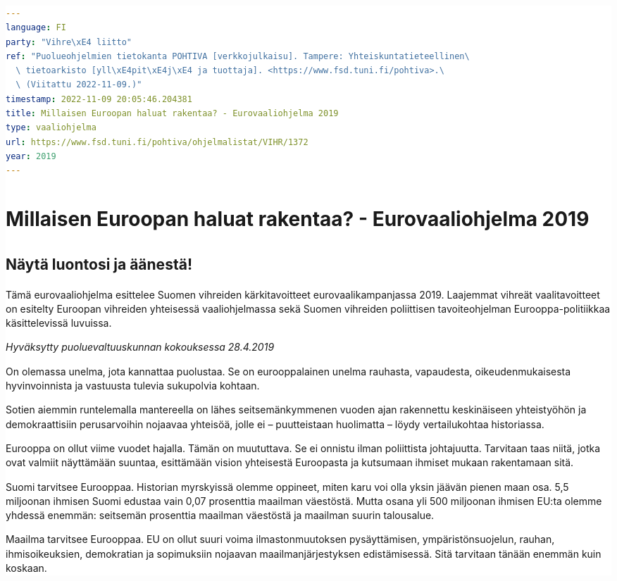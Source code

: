 ```yaml
---
language: FI
party: "Vihre\xE4 liitto"
ref: "Puolueohjelmien tietokanta POHTIVA [verkkojulkaisu]. Tampere: Yhteiskuntatieteellinen\
  \ tietoarkisto [yll\xE4pit\xE4j\xE4 ja tuottaja]. <https://www.fsd.tuni.fi/pohtiva>.\
  \ (Viitattu 2022-11-09.)"
timestamp: 2022-11-09 20:05:46.204381
title: Millaisen Euroopan haluat rakentaa? - Eurovaaliohjelma 2019
type: vaaliohjelma
url: https://www.fsd.tuni.fi/pohtiva/ohjelmalistat/VIHR/1372
year: 2019
---
```



# Millaisen Euroopan haluat rakentaa? - Eurovaaliohjelma 2019


## Näytä luontosi ja äänestä!


Tämä eurovaaliohjelma esittelee Suomen vihreiden kärkitavoitteet
eurovaalikampanjassa 2019. Laajemmat vihreät vaalitavoitteet on esitelty
Euroopan vihreiden yhteisessä vaaliohjelmassa sekä Suomen vihreiden poliittisen
tavoiteohjelman Eurooppa-politiikkaa käsittelevissä luvuissa.


*Hyväksytty puoluevaltuuskunnan kokouksessa 28.4.2019*


On olemassa unelma, jota kannattaa puolustaa. Se on eurooppalainen unelma
rauhasta, vapaudesta, oikeudenmukaisesta hyvinvoinnista ja vastuusta tulevia
sukupolvia kohtaan.


Sotien aiemmin runtelemalla mantereella on lähes seitsemänkymmenen vuoden ajan
rakennettu keskinäiseen yhteistyöhön ja demokraattisiin perusarvoihin nojaavaa
yhteisöä, jolle ei – puutteistaan huolimatta – löydy vertailukohtaa historiassa.


Eurooppa on ollut viime vuodet hajalla. Tämän on muututtava. Se ei onnistu ilman
poliittista johtajuutta. Tarvitaan taas niitä, jotka ovat valmiit näyttämään
suuntaa, esittämään vision yhteisestä Euroopasta ja kutsumaan ihmiset mukaan
rakentamaan sitä.


Suomi tarvitsee Eurooppaa. Historian myrskyissä olemme oppineet, miten karu voi
olla yksin jäävän pienen maan osa. 5,5 miljoonan ihmisen Suomi edustaa vain 0,07
prosenttia maailman väestöstä. Mutta osana yli 500 miljoonan ihmisen EU:ta
olemme yhdessä enemmän: seitsemän prosenttia maailman väestöstä ja maailman
suurin talousalue.


Maailma tarvitsee Eurooppaa. EU on ollut suuri voima ilmastonmuutoksen
pysäyttämisen, ympäristönsuojelun, rauhan, ihmisoikeuksien, demokratian ja
sopimuksiin nojaavan maailmanjärjestyksen edistämisessä. Sitä tarvitaan tänään
enemmän kuin koskaan.
